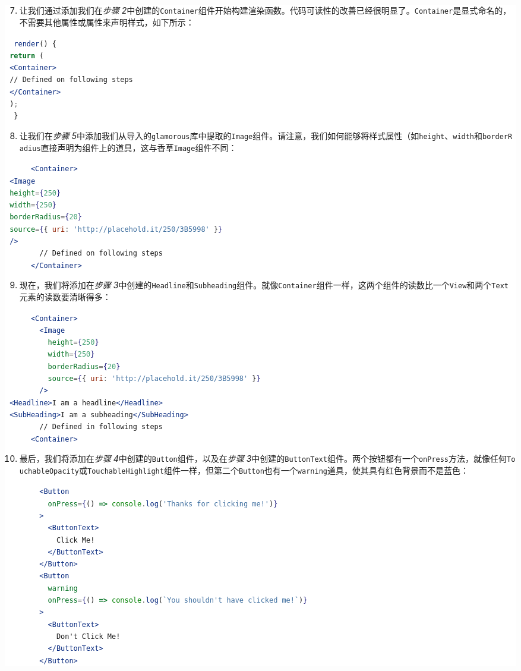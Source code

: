 7.  让我们通过添加我们在*步骤 2*中创建的`Container`组件开始构建渲染函数。代码可读性的改善已经很明显了。`Container`是显式命名的，不需要其他属性或属性来声明样式，如下所示：

```jsx
  render() {
 return (
 <Container>
 // Defined on following steps
 </Container>
 );
  }
```

8.  让我们在*步骤 5*中添加我们从导入的`glamorous`库中提取的`Image`组件。请注意，我们如何能够将样式属性（如`height`、`width`和`borderRadius`直接声明为组件上的道具，这与香草`Image`组件不同：

```jsx
      <Container>
 <Image
 height={250}
 width={250}
 borderRadius={20}
 source={{ uri: 'http://placehold.it/250/3B5998' }}
 />
        // Defined on following steps
      </Container>
```

9.  现在，我们将添加在*步骤 3*中创建的`Headline`和`Subheading`组件。就像`Container`组件一样，这两个组件的读数比一个`View`和两个`Text`元素的读数要清晰得多：

```jsx
      <Container>
        <Image
          height={250}
          width={250}
          borderRadius={20}
          source={{ uri: 'http://placehold.it/250/3B5998' }}
        />
 <Headline>I am a headline</Headline>
 <SubHeading>I am a subheading</SubHeading>
        // Defined in following steps
      <Container>
```

10.  最后，我们将添加在*步骤 4*中创建的`Button`组件，以及在*步骤 3*中创建的`ButtonText`组件。两个按钮都有一个`onPress`方法，就像任何`TouchableOpacity`或`TouchableHighlight`组件一样，但第二个`Button`也有一个`warning`道具，使其具有红色背景而不是蓝色：

```jsx
        <Button
          onPress={() => console.log('Thanks for clicking me!')}
        >
          <ButtonText>
            Click Me!
          </ButtonText>
        </Button>
        <Button
          warning
          onPress={() => console.log(`You shouldn't have clicked me!`)}
        >
          <ButtonText>
            Don't Click Me!
          </ButtonText>
        </Button>
```
